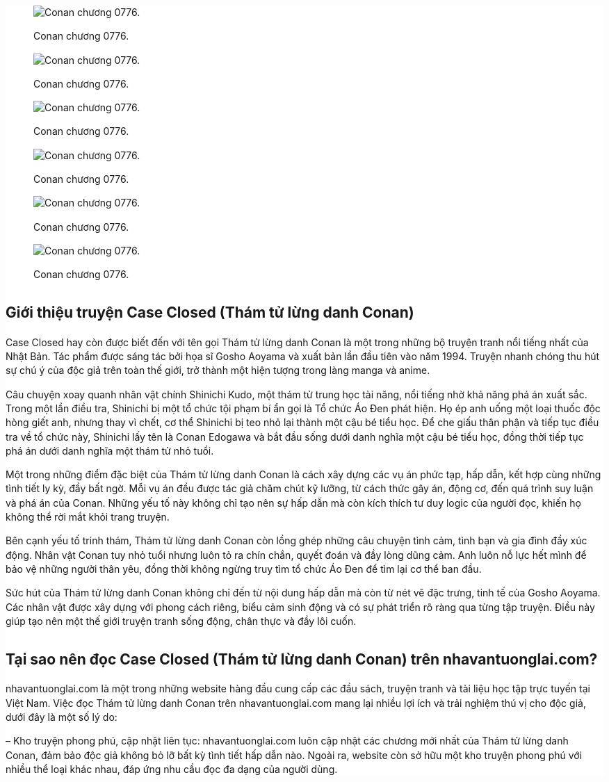 <figure><img src="https://data.nhavantuonglai.com/image/manga/gosho-aoyama-case-closed-0776-13.jpg" alt="Conan chương 0776." title="Conan chương 0776." height=100% width=100%><figcaption></p>Conan chương 0776.</p></figcaption></figure>

<figure><img src="https://data.nhavantuonglai.com/image/manga/gosho-aoyama-case-closed-0776-14.jpg" alt="Conan chương 0776." title="Conan chương 0776." height=100% width=100%><figcaption></p>Conan chương 0776.</p></figcaption></figure>

<figure><img src="https://data.nhavantuonglai.com/image/manga/gosho-aoyama-case-closed-0776-15.jpg" alt="Conan chương 0776." title="Conan chương 0776." height=100% width=100%><figcaption></p>Conan chương 0776.</p></figcaption></figure>

<figure><img src="https://data.nhavantuonglai.com/image/manga/gosho-aoyama-case-closed-0776-16.jpg" alt="Conan chương 0776." title="Conan chương 0776." height=100% width=100%><figcaption></p>Conan chương 0776.</p></figcaption></figure>

<figure><img src="https://data.nhavantuonglai.com/image/manga/gosho-aoyama-case-closed-0776-17.jpg" alt="Conan chương 0776." title="Conan chương 0776." height=100% width=100%><figcaption></p>Conan chương 0776.</p></figcaption></figure>

<figure><img src="https://data.nhavantuonglai.com/image/manga/gosho-aoyama-case-closed-0776-18.jpg" alt="Conan chương 0776." title="Conan chương 0776." height=100% width=100%><figcaption></p>Conan chương 0776.</p></figcaption></figure>

## Giới thiệu truyện Case Closed (Thám tử lừng danh Conan)

Case Closed hay còn được biết đến với tên gọi Thám tử lừng danh Conan là một trong những bộ truyện tranh nổi tiếng nhất của Nhật Bản. Tác phẩm được sáng tác bởi họa sĩ Gosho Aoyama và xuất bản lần đầu tiên vào năm 1994. Truyện nhanh chóng thu hút sự chú ý của độc giả trên toàn thế giới, trở thành một hiện tượng trong làng manga và anime.

Câu chuyện xoay quanh nhân vật chính Shinichi Kudo, một thám tử trung học tài năng, nổi tiếng nhờ khả năng phá án xuất sắc. Trong một lần điều tra, Shinichi bị một tổ chức tội phạm bí ẩn gọi là Tổ chức Áo Đen phát hiện. Họ ép anh uống một loại thuốc độc hòng giết anh, nhưng thay vì chết, cơ thể Shinichi bị teo nhỏ lại thành một cậu bé tiểu học. Để che giấu thân phận và tiếp tục điều tra về tổ chức này, Shinichi lấy tên là Conan Edogawa và bắt đầu sống dưới danh nghĩa một cậu bé tiểu học, đồng thời tiếp tục phá án dưới danh nghĩa một thám tử nhỏ tuổi.

Một trong những điểm đặc biệt của Thám tử lừng danh Conan là cách xây dựng các vụ án phức tạp, hấp dẫn, kết hợp cùng những tình tiết ly kỳ, đầy bất ngờ. Mỗi vụ án đều được tác giả chăm chút kỹ lưỡng, từ cách thức gây án, động cơ, đến quá trình suy luận và phá án của Conan. Những yếu tố này không chỉ tạo nên sự hấp dẫn mà còn kích thích tư duy logic của người đọc, khiến họ không thể rời mắt khỏi trang truyện.

Bên cạnh yếu tố trinh thám, Thám tử lừng danh Conan còn lồng ghép những câu chuyện tình cảm, tình bạn và gia đình đầy xúc động. Nhân vật Conan tuy nhỏ tuổi nhưng luôn tỏ ra chín chắn, quyết đoán và đầy lòng dũng cảm. Anh luôn nỗ lực hết mình để bảo vệ những người thân yêu, đồng thời không ngừng truy tìm tổ chức Áo Đen để tìm lại cơ thể ban đầu.

Sức hút của Thám tử lừng danh Conan không chỉ đến từ nội dung hấp dẫn mà còn từ nét vẽ đặc trưng, tinh tế của Gosho Aoyama. Các nhân vật được xây dựng với phong cách riêng, biểu cảm sinh động và có sự phát triển rõ ràng qua từng tập truyện. Điều này giúp tạo nên một thế giới truyện tranh sống động, chân thực và đầy lôi cuốn.

## Tại sao nên đọc Case Closed (Thám tử lừng danh Conan) trên nhavantuonglai.com?

nhavantuonglai.com là một trong những website hàng đầu cung cấp các đầu sách, truyện tranh và tài liệu học tập trực tuyến tại Việt Nam. Việc đọc Thám tử lừng danh Conan trên nhavantuonglai.com mang lại nhiều lợi ích và trải nghiệm thú vị cho độc giả, dưới đây là một số lý do:

– Kho truyện phong phú, cập nhật liên tục: nhavantuonglai.com luôn cập nhật các chương mới nhất của Thám tử lừng danh Conan, đảm bảo độc giả không bỏ lỡ bất kỳ tình tiết hấp dẫn nào. Ngoài ra, website còn sở hữu một kho truyện phong phú với nhiều thể loại khác nhau, đáp ứng nhu cầu đọc đa dạng của người dùng.
